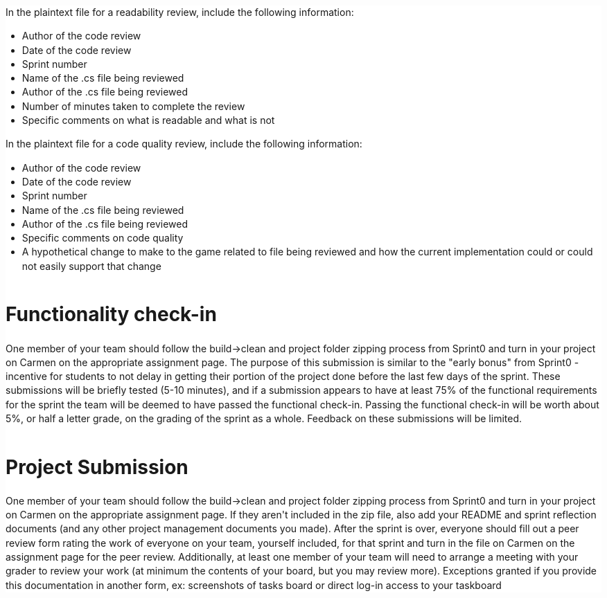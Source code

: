 In the plaintext file for a readability review, include the following
information:

- Author of the code review
- Date of the code review
- Sprint number
- Name of the .cs file being reviewed
- Author of the .cs file being reviewed
-  Number of minutes taken to complete the review
- Specific comments on what is readable and what is not

In the plaintext file for a code quality review, include the following
information:

- Author of the code review
- Date of the code review
- Sprint number
- Name of the .cs file being reviewed
- Author of the .cs file being reviewed
- Specific comments on code quality
- A hypothetical change to make to the game related to file being reviewed and how the current implementation could or could not easily support that change

# Functionality check-in

One member of your team should follow the build->clean and project folder
zipping process from Sprint0 and turn in your project on Carmen on the
appropriate assignment page. The purpose of this submission is similar to the
"early bonus" from Sprint0 - incentive for students to not delay in getting
their portion of the project done before the last few days of the sprint. These
submissions will be briefly tested (5-10 minutes), and if a submission appears
to have at least 75% of the functional requirements for the sprint the team will
be deemed to have passed the functional check-in. Passing the functional
check-in will be worth about 5%, or half a letter grade, on the grading of the
sprint as a whole. Feedback on these submissions will be limited.

# Project Submission

One member of your team should follow the build->clean and project folder
zipping process from Sprint0 and turn in your project on Carmen on the
appropriate assignment page. If they aren't included in the zip file, also add
your README and sprint reflection documents (and any other project management
documents you made). After the sprint is over, everyone should fill out a peer
review form rating the work of everyone on your team, yourself included, for
that sprint and turn in the file on Carmen on the assignment page for the peer
review. Additionally, at least one member of your team will need to arrange a
meeting with your grader to review your work (at minimum the contents of your
board, but you may review more). Exceptions granted if you provide this
documentation in another form, ex: screenshots of tasks board or direct log-in
access to your taskboard
